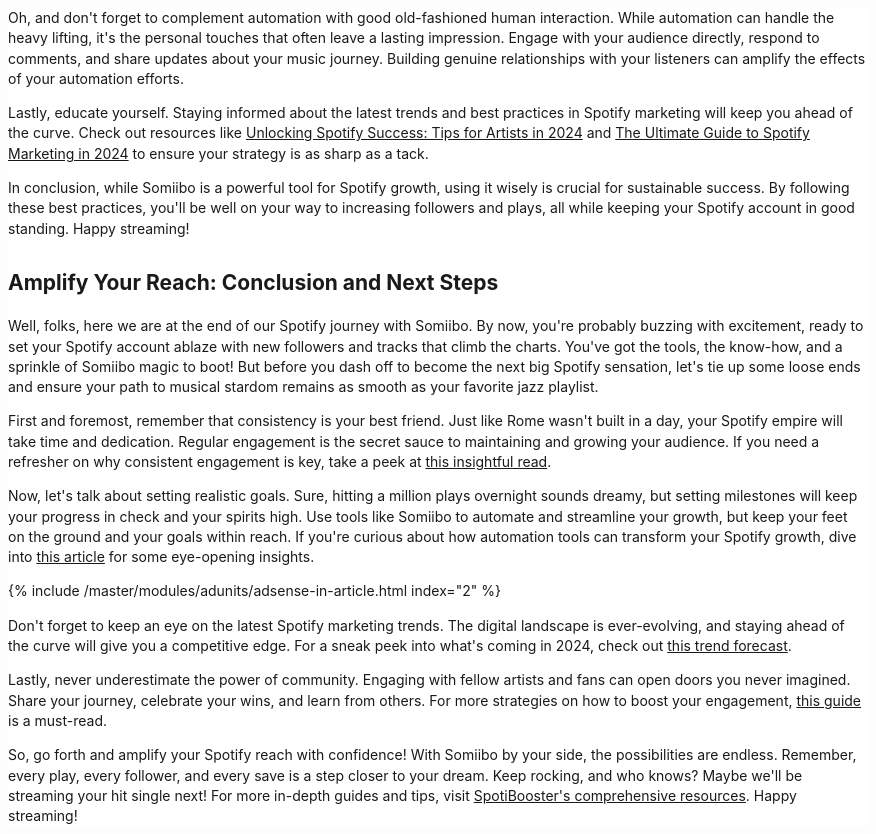 Oh, and don't forget to complement automation with good old-fashioned human interaction. While automation can handle the heavy lifting, it's the personal touches that often leave a lasting impression. Engage with your audience directly, respond to comments, and share updates about your music journey. Building genuine relationships with your listeners can amplify the effects of your automation efforts.

Lastly, educate yourself. Staying informed about the latest trends and best practices in Spotify marketing will keep you ahead of the curve. Check out resources like [Unlocking Spotify Success: Tips for Artists in 2024](https://spotibooster.com/blog/unlocking-spotify-success-tips-for-artists-in-2024) and [The Ultimate Guide to Spotify Marketing in 2024](https://spotibooster.com/blog/the-ultimate-guide-to-spotify-marketing-in-2024) to ensure your strategy is as sharp as a tack.

In conclusion, while Somiibo is a powerful tool for Spotify growth, using it wisely is crucial for sustainable success. By following these best practices, you'll be well on your way to increasing followers and plays, all while keeping your Spotify account in good standing. Happy streaming!

## Amplify Your Reach: Conclusion and Next Steps

Well, folks, here we are at the end of our Spotify journey with Somiibo. By now, you're probably buzzing with excitement, ready to set your Spotify account ablaze with new followers and tracks that climb the charts. You've got the tools, the know-how, and a sprinkle of Somiibo magic to boot! But before you dash off to become the next big Spotify sensation, let's tie up some loose ends and ensure your path to musical stardom remains as smooth as your favorite jazz playlist.

First and foremost, remember that consistency is your best friend. Just like Rome wasn't built in a day, your Spotify empire will take time and dedication. Regular engagement is the secret sauce to maintaining and growing your audience. If you need a refresher on why consistent engagement is key, take a peek at [this insightful read](https://spotibooster.com/blog/why-consistent-engagement-is-key-to-spotify-growth).

Now, let's talk about setting realistic goals. Sure, hitting a million plays overnight sounds dreamy, but setting milestones will keep your progress in check and your spirits high. Use tools like Somiibo to automate and streamline your growth, but keep your feet on the ground and your goals within reach. If you're curious about how automation tools can transform your Spotify growth, dive into [this article](https://spotibooster.com/blog/can-automation-tools-really-grow-your-spotify-account) for some eye-opening insights.

{% include /master/modules/adunits/adsense-in-article.html index="2" %}

Don't forget to keep an eye on the latest Spotify marketing trends. The digital landscape is ever-evolving, and staying ahead of the curve will give you a competitive edge. For a sneak peek into what's coming in 2024, check out [this trend forecast](https://spotibooster.com/blog/the-future-of-spotify-marketing-trends-to-watch-in-2024).

Lastly, never underestimate the power of community. Engaging with fellow artists and fans can open doors you never imagined. Share your journey, celebrate your wins, and learn from others. For more strategies on how to boost your engagement, [this guide](https://spotibooster.com/blog/engagement-strategies-how-spotibooster-can-help-you-achieve-your-goals) is a must-read.

So, go forth and amplify your Spotify reach with confidence! With Somiibo by your side, the possibilities are endless. Remember, every play, every follower, and every save is a step closer to your dream. Keep rocking, and who knows? Maybe we'll be streaming your hit single next! For more in-depth guides and tips, visit [SpotiBooster's comprehensive resources](https://spotibooster.com/blog/unlocking-your-spotify-potential-with-spotibooster-a-comprehensive-guide). Happy streaming!
